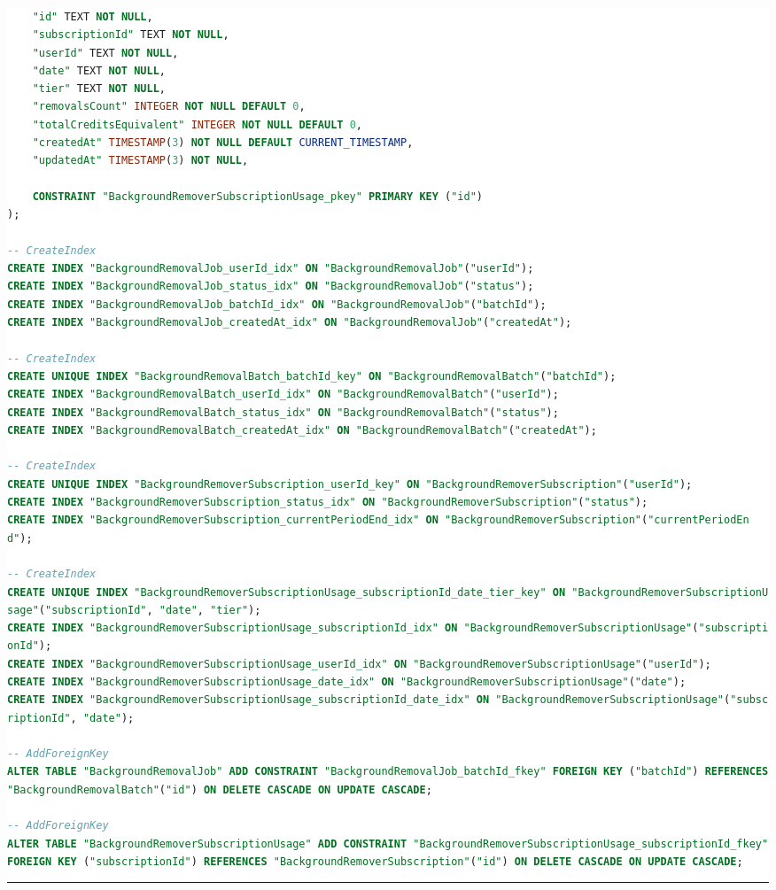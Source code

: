 ```sql
    "id" TEXT NOT NULL,
    "subscriptionId" TEXT NOT NULL,
    "userId" TEXT NOT NULL,
    "date" TEXT NOT NULL,
    "tier" TEXT NOT NULL,
    "removalsCount" INTEGER NOT NULL DEFAULT 0,
    "totalCreditsEquivalent" INTEGER NOT NULL DEFAULT 0,
    "createdAt" TIMESTAMP(3) NOT NULL DEFAULT CURRENT_TIMESTAMP,
    "updatedAt" TIMESTAMP(3) NOT NULL,

    CONSTRAINT "BackgroundRemoverSubscriptionUsage_pkey" PRIMARY KEY ("id")
);

-- CreateIndex
CREATE INDEX "BackgroundRemovalJob_userId_idx" ON "BackgroundRemovalJob"("userId");
CREATE INDEX "BackgroundRemovalJob_status_idx" ON "BackgroundRemovalJob"("status");
CREATE INDEX "BackgroundRemovalJob_batchId_idx" ON "BackgroundRemovalJob"("batchId");
CREATE INDEX "BackgroundRemovalJob_createdAt_idx" ON "BackgroundRemovalJob"("createdAt");

-- CreateIndex
CREATE UNIQUE INDEX "BackgroundRemovalBatch_batchId_key" ON "BackgroundRemovalBatch"("batchId");
CREATE INDEX "BackgroundRemovalBatch_userId_idx" ON "BackgroundRemovalBatch"("userId");
CREATE INDEX "BackgroundRemovalBatch_status_idx" ON "BackgroundRemovalBatch"("status");
CREATE INDEX "BackgroundRemovalBatch_createdAt_idx" ON "BackgroundRemovalBatch"("createdAt");

-- CreateIndex
CREATE UNIQUE INDEX "BackgroundRemoverSubscription_userId_key" ON "BackgroundRemoverSubscription"("userId");
CREATE INDEX "BackgroundRemoverSubscription_status_idx" ON "BackgroundRemoverSubscription"("status");
CREATE INDEX "BackgroundRemoverSubscription_currentPeriodEnd_idx" ON "BackgroundRemoverSubscription"("currentPeriodEnd");

-- CreateIndex
CREATE UNIQUE INDEX "BackgroundRemoverSubscriptionUsage_subscriptionId_date_tier_key" ON "BackgroundRemoverSubscriptionUsage"("subscriptionId", "date", "tier");
CREATE INDEX "BackgroundRemoverSubscriptionUsage_subscriptionId_idx" ON "BackgroundRemoverSubscriptionUsage"("subscriptionId");
CREATE INDEX "BackgroundRemoverSubscriptionUsage_userId_idx" ON "BackgroundRemoverSubscriptionUsage"("userId");
CREATE INDEX "BackgroundRemoverSubscriptionUsage_date_idx" ON "BackgroundRemoverSubscriptionUsage"("date");
CREATE INDEX "BackgroundRemoverSubscriptionUsage_subscriptionId_date_idx" ON "BackgroundRemoverSubscriptionUsage"("subscriptionId", "date");

-- AddForeignKey
ALTER TABLE "BackgroundRemovalJob" ADD CONSTRAINT "BackgroundRemovalJob_batchId_fkey" FOREIGN KEY ("batchId") REFERENCES "BackgroundRemovalBatch"("id") ON DELETE CASCADE ON UPDATE CASCADE;

-- AddForeignKey
ALTER TABLE "BackgroundRemoverSubscriptionUsage" ADD CONSTRAINT "BackgroundRemoverSubscriptionUsage_subscriptionId_fkey" FOREIGN KEY ("subscriptionId") REFERENCES "BackgroundRemoverSubscription"("id") ON DELETE CASCADE ON UPDATE CASCADE;
```

---